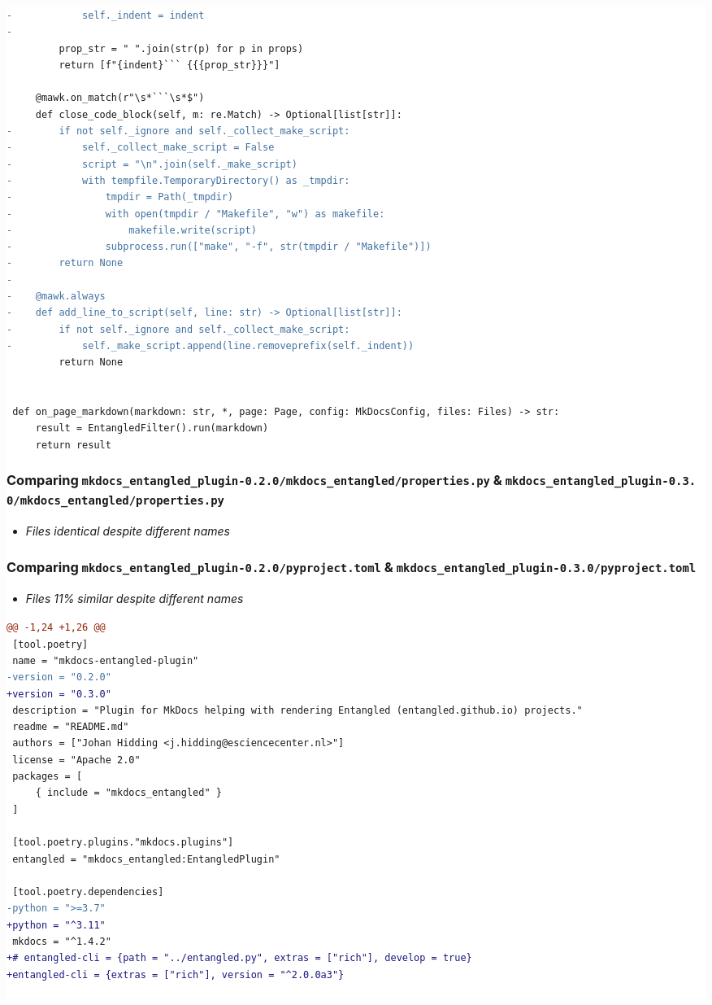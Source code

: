 ```diff
-            self._indent = indent
-
         prop_str = " ".join(str(p) for p in props)
         return [f"{indent}``` {{{prop_str}}}"]
 
     @mawk.on_match(r"\s*```\s*$")
     def close_code_block(self, m: re.Match) -> Optional[list[str]]:
-        if not self._ignore and self._collect_make_script:
-            self._collect_make_script = False
-            script = "\n".join(self._make_script)
-            with tempfile.TemporaryDirectory() as _tmpdir:
-                tmpdir = Path(_tmpdir)
-                with open(tmpdir / "Makefile", "w") as makefile:
-                    makefile.write(script)
-                subprocess.run(["make", "-f", str(tmpdir / "Makefile")])
-        return None
-
-    @mawk.always
-    def add_line_to_script(self, line: str) -> Optional[list[str]]:
-        if not self._ignore and self._collect_make_script:
-            self._make_script.append(line.removeprefix(self._indent))
         return None
 
 
 def on_page_markdown(markdown: str, *, page: Page, config: MkDocsConfig, files: Files) -> str:
     result = EntangledFilter().run(markdown)
     return result
```

### Comparing `mkdocs_entangled_plugin-0.2.0/mkdocs_entangled/properties.py` & `mkdocs_entangled_plugin-0.3.0/mkdocs_entangled/properties.py`

 * *Files identical despite different names*

### Comparing `mkdocs_entangled_plugin-0.2.0/pyproject.toml` & `mkdocs_entangled_plugin-0.3.0/pyproject.toml`

 * *Files 11% similar despite different names*

```diff
@@ -1,24 +1,26 @@
 [tool.poetry]
 name = "mkdocs-entangled-plugin"
-version = "0.2.0"
+version = "0.3.0"
 description = "Plugin for MkDocs helping with rendering Entangled (entangled.github.io) projects."
 readme = "README.md"
 authors = ["Johan Hidding <j.hidding@esciencecenter.nl>"]
 license = "Apache 2.0"
 packages = [
     { include = "mkdocs_entangled" }
 ]
 
 [tool.poetry.plugins."mkdocs.plugins"]
 entangled = "mkdocs_entangled:EntangledPlugin"
 
 [tool.poetry.dependencies]
-python = ">=3.7"
+python = "^3.11"
 mkdocs = "^1.4.2"
+# entangled-cli = {path = "../entangled.py", extras = ["rich"], develop = true}
+entangled-cli = {extras = ["rich"], version = "^2.0.0a3"}
 
```